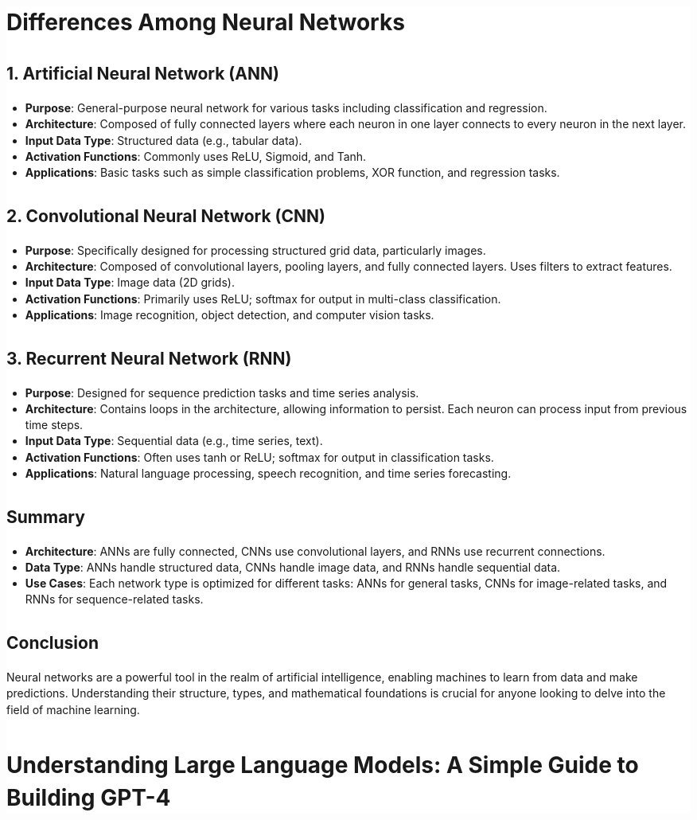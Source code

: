 #
# Differences Among Neural Networks

## 1. Artificial Neural Network (ANN)
- **Purpose**: General-purpose neural network for various tasks including classification and regression.
- **Architecture**: Composed of fully connected layers where each neuron in one layer connects to every neuron in the next layer.
- **Input Data Type**: Structured data (e.g., tabular data).
- **Activation Functions**: Commonly uses ReLU, Sigmoid, and Tanh.
- **Applications**: Basic tasks such as simple classification problems, XOR function, and regression tasks.

## 2. Convolutional Neural Network (CNN)
- **Purpose**: Specifically designed for processing structured grid data, particularly images.
- **Architecture**: Composed of convolutional layers, pooling layers, and fully connected layers. Uses filters to extract features.
- **Input Data Type**: Image data (2D grids).
- **Activation Functions**: Primarily uses ReLU; softmax for output in multi-class classification.
- **Applications**: Image recognition, object detection, and computer vision tasks.

## 3. Recurrent Neural Network (RNN)
- **Purpose**: Designed for sequence prediction tasks and time series analysis.
- **Architecture**: Contains loops in the architecture, allowing information to persist. Each neuron can process input from previous time steps.
- **Input Data Type**: Sequential data (e.g., time series, text).
- **Activation Functions**: Often uses tanh or ReLU; softmax for output in classification tasks.
- **Applications**: Natural language processing, speech recognition, and time series forecasting.

## Summary
- **Architecture**: ANNs are fully connected, CNNs use convolutional layers, and RNNs use recurrent connections.
- **Data Type**: ANNs handle structured data, CNNs handle image data, and RNNs handle sequential data.
- **Use Cases**: Each network type is optimized for different tasks: ANNs for general tasks, CNNs for image-related tasks, and RNNs for sequence-related tasks.

## Conclusion

Neural networks are a powerful tool in the realm of artificial intelligence, enabling machines to learn from data and make predictions. Understanding their structure, types, and mathematical foundations is crucial for anyone looking to delve into the field of machine learning.


#
#
# Understanding Large Language Models: A Simple Guide to Building GPT-4
